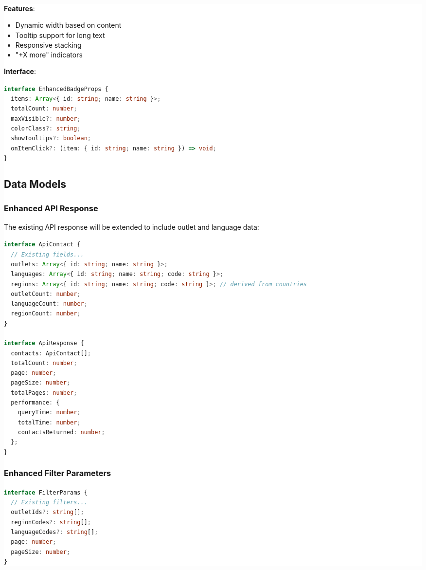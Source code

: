 **Features**:
- Dynamic width based on content
- Tooltip support for long text
- Responsive stacking
- "+X more" indicators

**Interface**:
```typescript
interface EnhancedBadgeProps {
  items: Array<{ id: string; name: string }>;
  totalCount: number;
  maxVisible?: number;
  colorClass?: string;
  showTooltips?: boolean;
  onItemClick?: (item: { id: string; name: string }) => void;
}
```

## Data Models

### Enhanced API Response

The existing API response will be extended to include outlet and language data:

```typescript
interface ApiContact {
  // Existing fields...
  outlets: Array<{ id: string; name: string }>;
  languages: Array<{ id: string; name: string; code: string }>;
  regions: Array<{ id: string; name: string; code: string }>; // derived from countries
  outletCount: number;
  languageCount: number;
  regionCount: number;
}

interface ApiResponse {
  contacts: ApiContact[];
  totalCount: number;
  page: number;
  pageSize: number;
  totalPages: number;
  performance: {
    queryTime: number;
    totalTime: number;
    contactsReturned: number;
  };
}
```

### Enhanced Filter Parameters

```typescript
interface FilterParams {
  // Existing filters...
  outletIds?: string[];
  regionCodes?: string[];
  languageCodes?: string[];
  page: number;
  pageSize: number;
}
```
